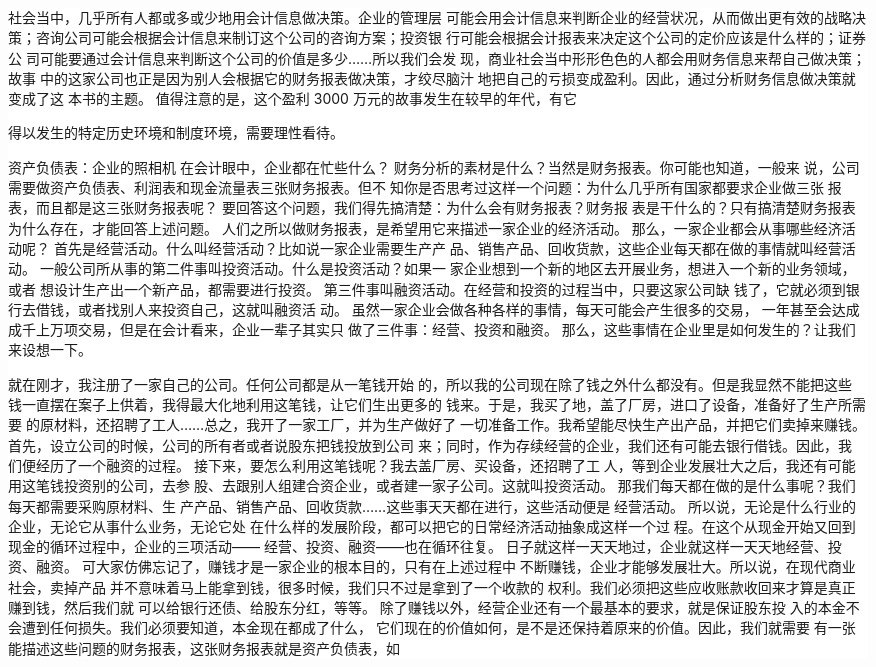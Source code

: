 社会当中，几乎所有人都或多或少地用会计信息做决策。企业的管理层
可能会用会计信息来判断企业的经营状况，从而做出更有效的战略决
策；咨询公司可能会根据会计信息来制订这个公司的咨询方案；投资银
行可能会根据会计报表来决定这个公司的定价应该是什么样的；证券公
司可能要通过会计信息来判断这个公司的价值是多少……所以我们会发
现，商业社会当中形形色色的人都会用财务信息来帮自己做决策；故事
中的这家公司也正是因为别人会根据它的财务报表做决策，才绞尽脑汁
地把自己的亏损变成盈利。因此，通过分析财务信息做决策就变成了这
本书的主题。
值得注意的是，这个盈利 3000 万元的故事发生在较早的年代，有它

得以发生的特定历史环境和制度环境，需要理性看待。

资产负债表：企业的照相机
在会计眼中，企业都在忙些什么？
财务分析的素材是什么？当然是财务报表。你可能也知道，一般来
说，公司需要做资产负债表、利润表和现金流量表三张财务报表。但不
知你是否思考过这样一个问题：为什么几乎所有国家都要求企业做三张
报表，而且都是这三张财务报表呢？
要回答这个问题，我们得先搞清楚：为什么会有财务报表？财务报
表是干什么的？只有搞清楚财务报表为什么存在，才能回答上述问题。
人们之所以做财务报表，是希望用它来描述一家企业的经济活动。
那么，一家企业都会从事哪些经济活动呢？
首先是经营活动。什么叫经营活动？比如说一家企业需要生产产
品、销售产品、回收货款，这些企业每天都在做的事情就叫经营活动。
一般公司所从事的第二件事叫投资活动。什么是投资活动？如果一
家企业想到一个新的地区去开展业务，想进入一个新的业务领域，或者
想设计生产出一个新产品，都需要进行投资。
第三件事叫融资活动。在经营和投资的过程当中，只要这家公司缺
钱了，它就必须到银行去借钱，或者找别人来投资自己，这就叫融资活
动。
虽然一家企业会做各种各样的事情，每天可能会产生很多的交易，
一年甚至会达成成千上万项交易，但是在会计看来，企业一辈子其实只
做了三件事：经营、投资和融资。
那么，这些事情在企业里是如何发生的？让我们来设想一下。

就在刚才，我注册了一家自己的公司。任何公司都是从一笔钱开始
的，所以我的公司现在除了钱之外什么都没有。但是我显然不能把这些
钱一直摆在案子上供着，我得最大化地利用这笔钱，让它们生出更多的
钱来。于是，我买了地，盖了厂房，进口了设备，准备好了生产所需要
的原材料，还招聘了工人……总之，我开了一家工厂，并为生产做好了
一切准备工作。我希望能尽快生产出产品，并把它们卖掉来赚钱。
首先，设立公司的时候，公司的所有者或者说股东把钱投放到公司
来；同时，作为存续经营的企业，我们还有可能去银行借钱。因此，我
们便经历了一个融资的过程。
接下来，要怎么利用这笔钱呢？我去盖厂房、买设备，还招聘了工
人，等到企业发展壮大之后，我还有可能用这笔钱投资别的公司，去参
股、去跟别人组建合资企业，或者建一家子公司。这就叫投资活动。
那我们每天都在做的是什么事呢？我们每天都需要采购原材料、生
产产品、销售产品、回收货款……这些事天天都在进行，这些活动便是
经营活动。
所以说，无论是什么行业的企业，无论它从事什么业务，无论它处
在什么样的发展阶段，都可以把它的日常经济活动抽象成这样一个过
程。在这个从现金开始又回到现金的循环过程中，企业的三项活动——
经营、投资、融资——也在循环往复。
日子就这样一天天地过，企业就这样一天天地经营、投资、融资。
可大家仿佛忘记了，赚钱才是一家企业的根本目的，只有在上述过程中
不断赚钱，企业才能够发展壮大。所以说，在现代商业社会，卖掉产品
并不意味着马上能拿到钱，很多时候，我们只不过是拿到了一个收款的
权利。我们必须把这些应收账款收回来才算是真正赚到钱，然后我们就
可以给银行还债、给股东分红，等等。
除了赚钱以外，经营企业还有一个最基本的要求，就是保证股东投
入的本金不会遭到任何损失。我们必须要知道，本金现在都成了什么，
它们现在的价值如何，是不是还保持着原来的价值。因此，我们就需要
有一张能描述这些问题的财务报表，这张财务报表就是资产负债表，如